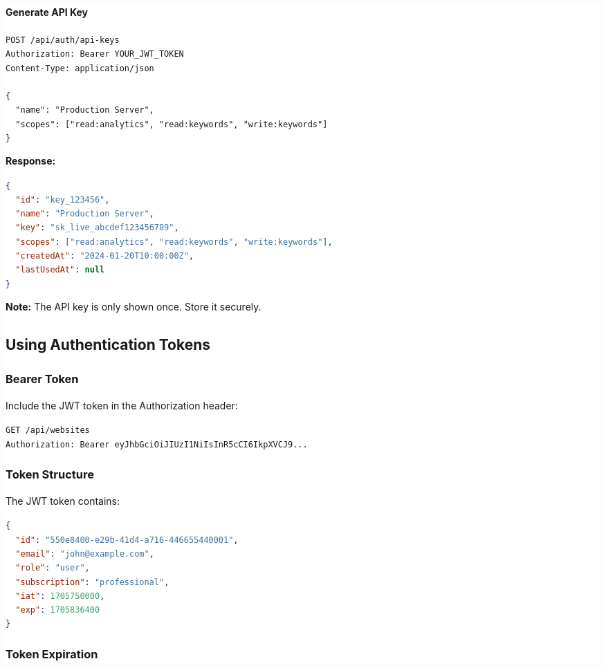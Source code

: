 #### Generate API Key

```http
POST /api/auth/api-keys
Authorization: Bearer YOUR_JWT_TOKEN
Content-Type: application/json

{
  "name": "Production Server",
  "scopes": ["read:analytics", "read:keywords", "write:keywords"]
}
```

**Response:**
```json
{
  "id": "key_123456",
  "name": "Production Server",
  "key": "sk_live_abcdef123456789",
  "scopes": ["read:analytics", "read:keywords", "write:keywords"],
  "createdAt": "2024-01-20T10:00:00Z",
  "lastUsedAt": null
}
```

**Note:** The API key is only shown once. Store it securely.

## Using Authentication Tokens

### Bearer Token

Include the JWT token in the Authorization header:

```http
GET /api/websites
Authorization: Bearer eyJhbGciOiJIUzI1NiIsInR5cCI6IkpXVCJ9...
```

### Token Structure

The JWT token contains:
```json
{
  "id": "550e8400-e29b-41d4-a716-446655440001",
  "email": "john@example.com",
  "role": "user",
  "subscription": "professional",
  "iat": 1705750000,
  "exp": 1705836400
}
```

### Token Expiration
